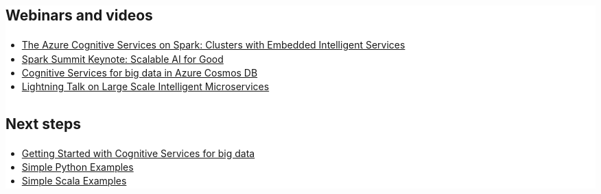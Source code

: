 ## Webinars and videos

- [The Azure Cognitive Services on Spark: Clusters with Embedded Intelligent Services](https://databricks.com/session/the-azure-cognitive-services-on-spark-clusters-with-embedded-intelligent-services)
- [Spark Summit Keynote: Scalable AI for Good](https://databricks.com/session_eu19/scalable-ai-for-good)
- [Cognitive Services for big data in Azure Cosmos DB](https://medius.studios.ms/Embed/Video-nc/B19-BRK3004?latestplayer=true&l=2571.208093)
- [Lightning Talk on Large Scale Intelligent Microservices](https://www.youtube.com/watch?v=BtuhmdIy9Fk&t=6s)

## Next steps

- [Getting Started with Cognitive Services for big data](getting-started.md)
- [Simple Python Examples](samples-python.md)
- [Simple Scala Examples](samples-scala.md)
